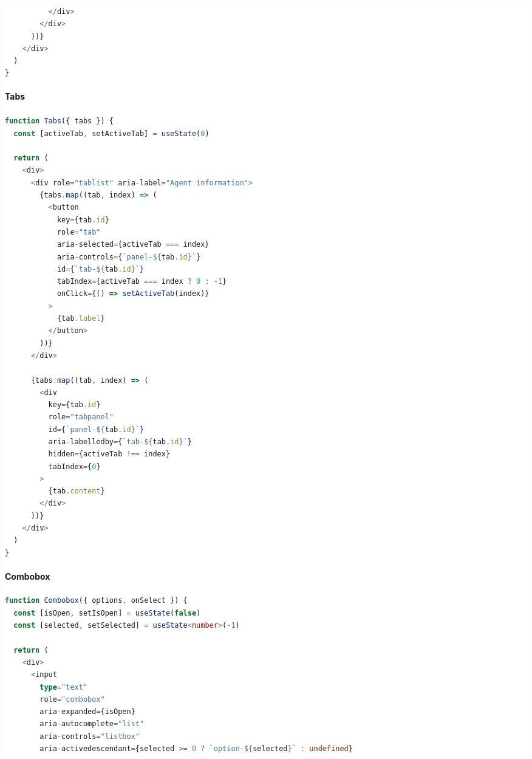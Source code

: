 ```typescript
          </div>
        </div>
      ))}
    </div>
  )
}
```

#### Tabs

```typescript
function Tabs({ tabs }) {
  const [activeTab, setActiveTab] = useState(0)

  return (
    <div>
      <div role="tablist" aria-label="Agent information">
        {tabs.map((tab, index) => (
          <button
            key={tab.id}
            role="tab"
            aria-selected={activeTab === index}
            aria-controls={`panel-${tab.id}`}
            id={`tab-${tab.id}`}
            tabIndex={activeTab === index ? 0 : -1}
            onClick={() => setActiveTab(index)}
          >
            {tab.label}
          </button>
        ))}
      </div>

      {tabs.map((tab, index) => (
        <div
          key={tab.id}
          role="tabpanel"
          id={`panel-${tab.id}`}
          aria-labelledby={`tab-${tab.id}`}
          hidden={activeTab !== index}
          tabIndex={0}
        >
          {tab.content}
        </div>
      ))}
    </div>
  )
}
```

#### Combobox

```typescript
function Combobox({ options, onSelect }) {
  const [isOpen, setIsOpen] = useState(false)
  const [selected, setSelected] = useState<number>(-1)

  return (
    <div>
      <input
        type="text"
        role="combobox"
        aria-expanded={isOpen}
        aria-autocomplete="list"
        aria-controls="listbox"
        aria-activedescendant={selected >= 0 ? `option-${selected}` : undefined}
```